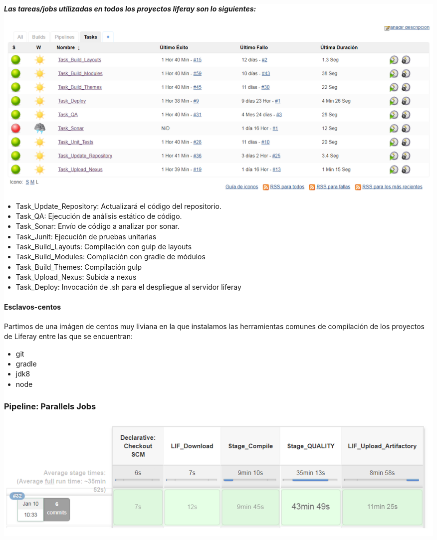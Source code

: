 ##### Las tareas/jobs utilizadas en todos los proyectos liferay son lo siguientes:

![](https://raw.githubusercontent.com/dmcisneros/dmcisneros.github.io/master/assets/images/ci/jenkins-jobs.png)

*   Task_Update_Repository: Actualizará el código del repositorio.
*   Task_QA: Ejecución de análisis estático de código.
*   Task_Sonar: Envío de código a analizar por sonar.
*   Task_Junit: Ejecución de pruebas unitarias
*   Task_Build_Layouts: Compilación con gulp de layouts
*   Task_Build_Modules: Compilación con gradle de módulos
*   Task_Build_Themes: Compilación gulp
*   Task_Upload_Nexus: Subida a nexus
*   Task_Deploy: Invocación de .sh para el despliegue al servidor liferay



#### [](#header-4)Esclavos-centos
Partimos de una imágen de centos muy liviana en la que instalamos las herramientas comunes de compilación de los proyectos de Liferay entre las que se encuentran:

*   git
*   gradle
*   jdk8 
*   node

### [](#header-3)Pipeline: Parallels Jobs 

![](https://raw.githubusercontent.com/dmcisneros/dmcisneros.github.io/master/assets/images/ci/jenkins-jobs-parallels.png)
